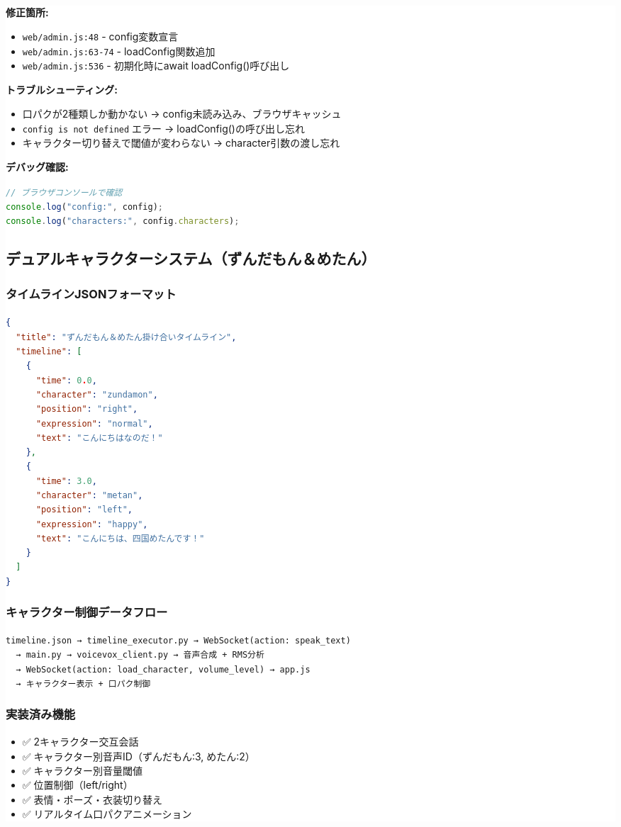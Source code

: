 **修正箇所:**
- `web/admin.js:48` - config変数宣言
- `web/admin.js:63-74` - loadConfig関数追加
- `web/admin.js:536` - 初期化時にawait loadConfig()呼び出し

**トラブルシューティング:**
- 口パクが2種類しか動かない → config未読み込み、ブラウザキャッシュ
- `config is not defined` エラー → loadConfig()の呼び出し忘れ
- キャラクター切り替えで閾値が変わらない → character引数の渡し忘れ

**デバッグ確認:**
```javascript
// ブラウザコンソールで確認
console.log("config:", config);
console.log("characters:", config.characters);
```

## デュアルキャラクターシステム（ずんだもん＆めたん）

### タイムラインJSONフォーマット
```json
{
  "title": "ずんだもん＆めたん掛け合いタイムライン",
  "timeline": [
    {
      "time": 0.0,
      "character": "zundamon",
      "position": "right",
      "expression": "normal",
      "text": "こんにちはなのだ！"
    },
    {
      "time": 3.0,
      "character": "metan",
      "position": "left",
      "expression": "happy",
      "text": "こんにちは、四国めたんです！"
    }
  ]
}
```

### キャラクター制御データフロー
```
timeline.json → timeline_executor.py → WebSocket(action: speak_text)
  → main.py → voicevox_client.py → 音声合成 + RMS分析
  → WebSocket(action: load_character, volume_level) → app.js
  → キャラクター表示 + 口パク制御
```

### 実装済み機能
- ✅ 2キャラクター交互会話
- ✅ キャラクター別音声ID（ずんだもん:3, めたん:2）
- ✅ キャラクター別音量閾値
- ✅ 位置制御（left/right）
- ✅ 表情・ポーズ・衣装切り替え
- ✅ リアルタイム口パクアニメーション
